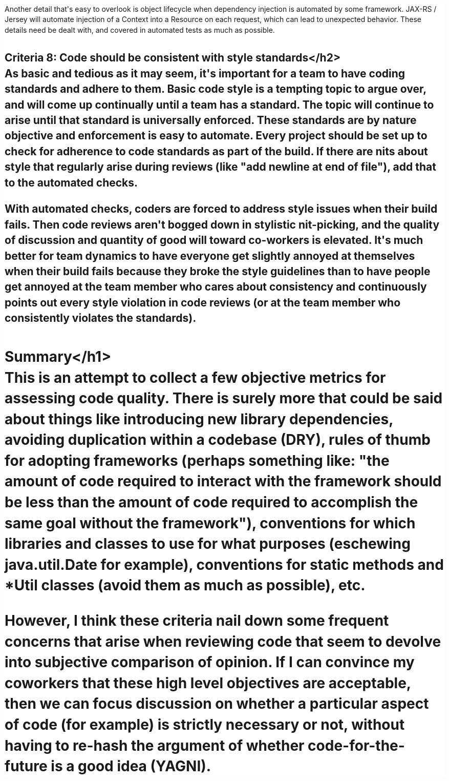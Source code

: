 <p>Another detail that's easy to overlook is object lifecycle when dependency injection is automated by some framework. JAX-RS &#47; Jersey will automate injection of a Context into a Resource on each request, which can lead to unexpected behavior. These details need be dealt with, and covered in automated tests as much as possible.</p>
<h2>Criteria 8: Code should be consistent with style standards<&#47;h2><br />
As basic and tedious as it may seem, it's important for a team to have coding standards and adhere to them. Basic code style is a tempting topic to argue over, and will come up continually until a team has a standard. The topic will continue to arise until that standard is universally enforced. These standards are by nature objective and enforcement is easy to automate. Every project should be set up to check for adherence to code standards as part of the build. If there are nits about style that regularly arise during reviews (like "add newline at end of file"), add that to the automated checks.</p>
<p>With automated checks, coders are forced to address style issues when their build fails. Then code reviews aren't bogged down in stylistic nit-picking, and the quality of discussion and quantity of good will toward co-workers is elevated. It's much better for team dynamics to have everyone get slightly annoyed at themselves when their build fails because they broke the style guidelines than to have people get annoyed at the team member who cares about consistency and continuously points out every style violation in code reviews (or at the team member who consistently violates the standards).</p>
<h1>Summary<&#47;h1><br />
This is&nbsp;an attempt to collect a few objective metrics for assessing code quality. There is surely more that could be said about things like introducing new library dependencies, avoiding duplication within a codebase (DRY), rules of thumb for adopting frameworks (perhaps something like: "the amount of code required to interact with the framework should be less than the amount of code required to accomplish the same goal without the framework"), conventions for which libraries and classes to use for what purposes (eschewing java.util.Date for example), conventions for static methods and *Util classes (avoid them as much as possible), etc.</p>
<p>However, I think these criteria nail down some frequent concerns that arise when reviewing code that seem to devolve into subjective comparison of opinion. If I can convince my coworkers that these high level objectives are acceptable, then we can focus discussion on whether a particular aspect of code (for example) is strictly necessary or not, without having to re-hash the argument of whether code-for-the-future is a good idea (YAGNI).</p>

